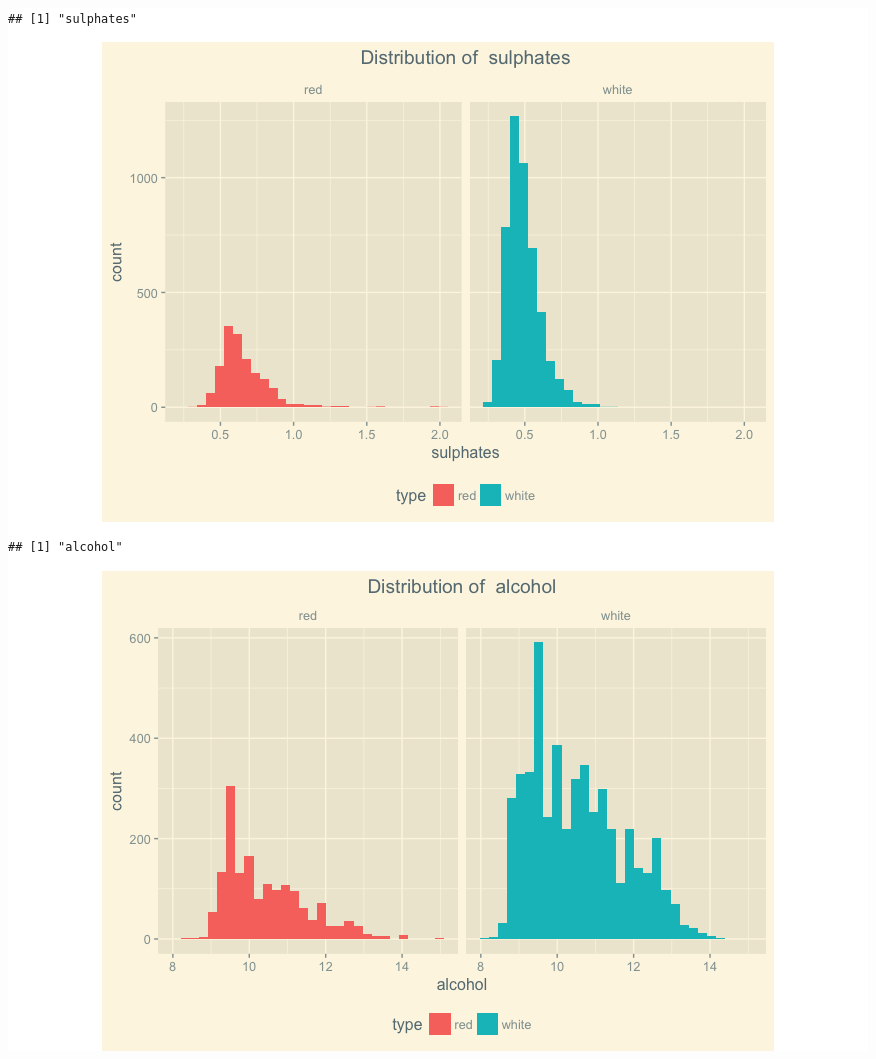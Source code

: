    ## [1] "sulphates"

<img src="SAPiO_wine_time_files/figure-markdown_github/uncorking the data - distributions-11.png" style="display: block; margin: auto;" />

    ## [1] "alcohol"

<img src="SAPiO_wine_time_files/figure-markdown_github/uncorking the data - distributions-12.png" style="display: block; margin: auto;" />
